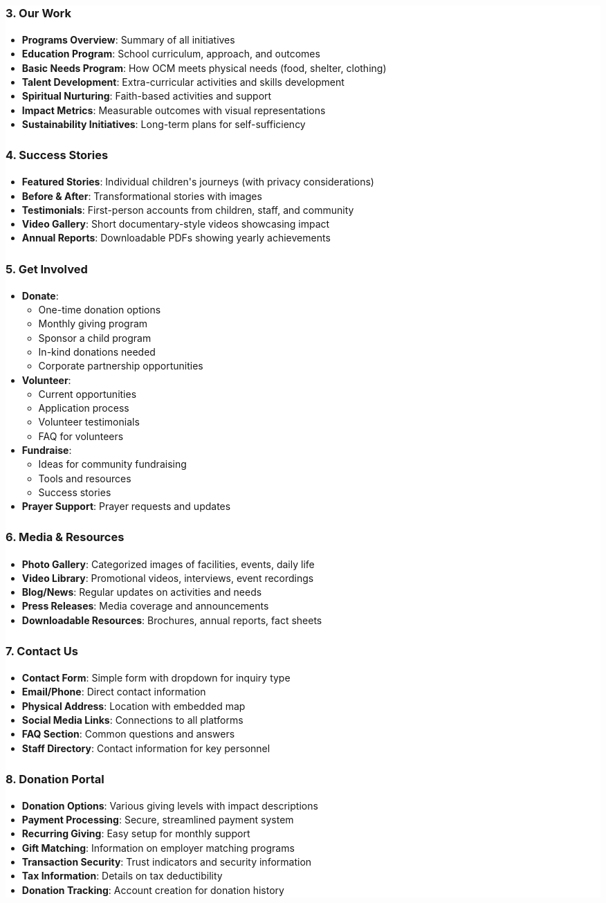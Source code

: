### 3. Our Work
- **Programs Overview**: Summary of all initiatives
- **Education Program**: School curriculum, approach, and outcomes
- **Basic Needs Program**: How OCM meets physical needs (food, shelter, clothing)
- **Talent Development**: Extra-curricular activities and skills development
- **Spiritual Nurturing**: Faith-based activities and support
- **Impact Metrics**: Measurable outcomes with visual representations
- **Sustainability Initiatives**: Long-term plans for self-sufficiency

### 4. Success Stories
- **Featured Stories**: Individual children's journeys (with privacy considerations)
- **Before & After**: Transformational stories with images
- **Testimonials**: First-person accounts from children, staff, and community
- **Video Gallery**: Short documentary-style videos showcasing impact
- **Annual Reports**: Downloadable PDFs showing yearly achievements

### 5. Get Involved
- **Donate**:
  - One-time donation options
  - Monthly giving program
  - Sponsor a child program
  - In-kind donations needed
  - Corporate partnership opportunities
- **Volunteer**:
  - Current opportunities
  - Application process
  - Volunteer testimonials
  - FAQ for volunteers
- **Fundraise**:
  - Ideas for community fundraising
  - Tools and resources
  - Success stories
- **Prayer Support**: Prayer requests and updates

### 6. Media & Resources
- **Photo Gallery**: Categorized images of facilities, events, daily life
- **Video Library**: Promotional videos, interviews, event recordings
- **Blog/News**: Regular updates on activities and needs
- **Press Releases**: Media coverage and announcements
- **Downloadable Resources**: Brochures, annual reports, fact sheets

### 7. Contact Us
- **Contact Form**: Simple form with dropdown for inquiry type
- **Email/Phone**: Direct contact information
- **Physical Address**: Location with embedded map
- **Social Media Links**: Connections to all platforms
- **FAQ Section**: Common questions and answers
- **Staff Directory**: Contact information for key personnel

### 8. Donation Portal
- **Donation Options**: Various giving levels with impact descriptions
- **Payment Processing**: Secure, streamlined payment system
- **Recurring Giving**: Easy setup for monthly support
- **Gift Matching**: Information on employer matching programs
- **Transaction Security**: Trust indicators and security information
- **Tax Information**: Details on tax deductibility
- **Donation Tracking**: Account creation for donation history
